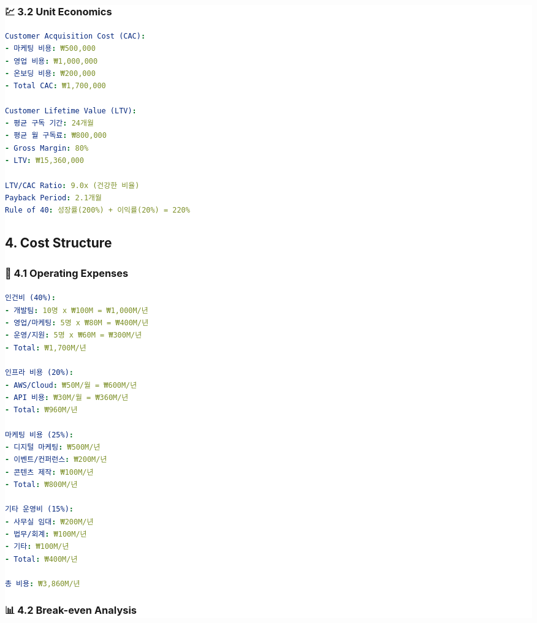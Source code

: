 ### 💹 3.2 Unit Economics

```yaml
Customer Acquisition Cost (CAC):
- 마케팅 비용: ₩500,000
- 영업 비용: ₩1,000,000
- 온보딩 비용: ₩200,000
- Total CAC: ₩1,700,000

Customer Lifetime Value (LTV):
- 평균 구독 기간: 24개월
- 평균 월 구독료: ₩800,000
- Gross Margin: 80%
- LTV: ₩15,360,000

LTV/CAC Ratio: 9.0x (건강한 비율)
Payback Period: 2.1개월
Rule of 40: 성장률(200%) + 이익률(20%) = 220%
```

## 4. Cost Structure

### 💸 4.1 Operating Expenses

```yaml
인건비 (40%):
- 개발팀: 10명 x ₩100M = ₩1,000M/년
- 영업/마케팅: 5명 x ₩80M = ₩400M/년
- 운영/지원: 5명 x ₩60M = ₩300M/년
- Total: ₩1,700M/년

인프라 비용 (20%):
- AWS/Cloud: ₩50M/월 = ₩600M/년
- API 비용: ₩30M/월 = ₩360M/년
- Total: ₩960M/년

마케팅 비용 (25%):
- 디지털 마케팅: ₩500M/년
- 이벤트/컨퍼런스: ₩200M/년
- 콘텐츠 제작: ₩100M/년
- Total: ₩800M/년

기타 운영비 (15%):
- 사무실 임대: ₩200M/년
- 법무/회계: ₩100M/년
- 기타: ₩100M/년
- Total: ₩400M/년

총 비용: ₩3,860M/년
```

### 📊 4.2 Break-even Analysis
